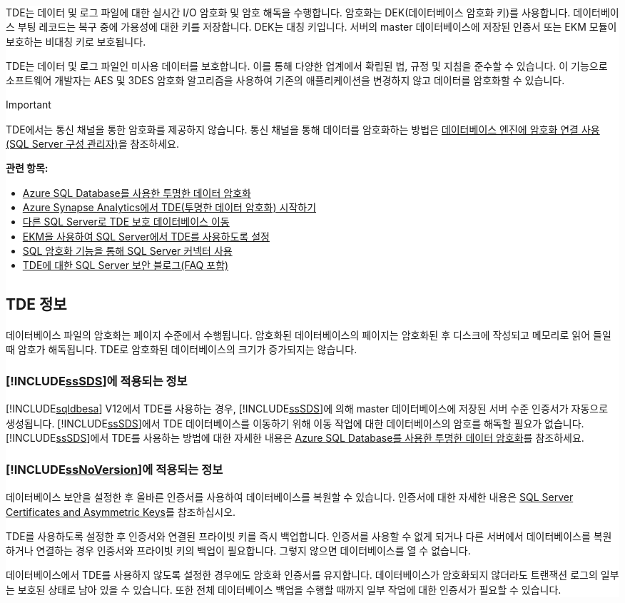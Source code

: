 TDE는 데이터 및 로그 파일에 대한 실시간 I/O 암호화 및 암호 해독을 수행합니다. 암호화는 DEK(데이터베이스 암호화 키)를 사용합니다. 데이터베이스 부팅 레코드는 복구 중에 가용성에 대한 키를 저장합니다. DEK는 대칭 키입니다. 서버의 master 데이터베이스에 저장된 인증서 또는 EKM 모듈이 보호하는 비대칭 키로 보호됩니다.

TDE는 데이터 및 로그 파일인 미사용 데이터를 보호합니다. 이를 통해 다양한 업계에서 확립된 법, 규정 및 지침을 준수할 수 있습니다. 이 기능으로 소프트웨어 개발자는 AES 및 3DES 암호화 알고리즘을 사용하여 기존의 애플리케이션을 변경하지 않고 데이터를 암호화할 수 있습니다.

> [!IMPORTANT]
> TDE에서는 통신 채널을 통한 암호화를 제공하지 않습니다. 통신 채널을 통해 데이터를 암호화하는 방법은 [데이터베이스 엔진에 암호화 연결 사용(SQL Server 구성 관리자)](../../../database-engine/configure-windows/enable-encrypted-connections-to-the-database-engine.md)을 참조하세요.
>
>**관련 항목:**
>
> - [Azure SQL Database를 사용한 투명한 데이터 암호화](/azure/azure-sql/database/transparent-data-encryption-tde-overview)
> - [Azure Synapse Analytics에서 TDE(투명한 데이터 암호화) 시작하기](/azure/synapse-analytics/sql-data-warehouse/sql-data-warehouse-encryption-tde-tsql)
> - [다른 SQL Server로 TDE 보호 데이터베이스 이동](../../../relational-databases/security/encryption/move-a-tde-protected-database-to-another-sql-server.md)
> - [EKM을 사용하여 SQL Server에서 TDE를 사용하도록 설정](../../../relational-databases/security/encryption/enable-tde-on-sql-server-using-ekm.md)
> - [SQL 암호화 기능을 통해 SQL Server 커넥터 사용](../../../relational-databases/security/encryption/use-sql-server-connector-with-sql-encryption-features.md)
> - [TDE에 대한 SQL Server 보안 블로그(FAQ 포함)](/archive/blogs/sqlsecurity/feature-spotlight-transparent-data-encryption-tde)

## <a name="about-tde"></a>TDE 정보

데이터베이스 파일의 암호화는 페이지 수준에서 수행됩니다. 암호화된 데이터베이스의 페이지는 암호화된 후 디스크에 작성되고 메모리로 읽어 들일 때 암호가 해독됩니다. TDE로 암호화된 데이터베이스의 크기가 증가되지는 않습니다.

### <a name="information-applicable-to-sssds"></a>[!INCLUDE[ssSDS](../../../includes/sssds-md.md)]에 적용되는 정보

[!INCLUDE[sqldbesa](../../../includes/sqldbesa-md.md)] V12에서 TDE를 사용하는 경우, [!INCLUDE[ssSDS](../../../includes/sssds-md.md)]에 의해 master 데이터베이스에 저장된 서버 수준 인증서가 자동으로 생성됩니다. [!INCLUDE[ssSDS](../../../includes/sssds-md.md)]에서 TDE 데이터베이스를 이동하기 위해 이동 작업에 대한 데이터베이스의 암호를 해독할 필요가 없습니다. [!INCLUDE[ssSDS](../../../includes/sssds-md.md)]에서 TDE를 사용하는 방법에 대한 자세한 내용은 [Azure SQL Database를 사용한 투명한 데이터 암호화](/azure/azure-sql/database/transparent-data-encryption-tde-overview)를 참조하세요.

### <a name="information-applicable-to-ssnoversion"></a>[!INCLUDE[ssNoVersion](../../../includes/ssnoversion-md.md)]에 적용되는 정보

데이터베이스 보안을 설정한 후 올바른 인증서를 사용하여 데이터베이스를 복원할 수 있습니다. 인증서에 대한 자세한 내용은 [SQL Server Certificates and Asymmetric Keys](../../../relational-databases/security/sql-server-certificates-and-asymmetric-keys.md)를 참조하십시오.

TDE를 사용하도록 설정한 후 인증서와 연결된 프라이빗 키를 즉시 백업합니다. 인증서를 사용할 수 없게 되거나 다른 서버에서 데이터베이스를 복원하거나 연결하는 경우 인증서와 프라이빗 키의 백업이 필요합니다. 그렇지 않으면 데이터베이스를 열 수 없습니다.

데이터베이스에서 TDE를 사용하지 않도록 설정한 경우에도 암호화 인증서를 유지합니다. 데이터베이스가 암호화되지 않더라도 트랜잭션 로그의 일부는 보호된 상태로 남아 있을 수 있습니다. 또한 전체 데이터베이스 백업을 수행할 때까지 일부 작업에 대한 인증서가 필요할 수 있습니다.
